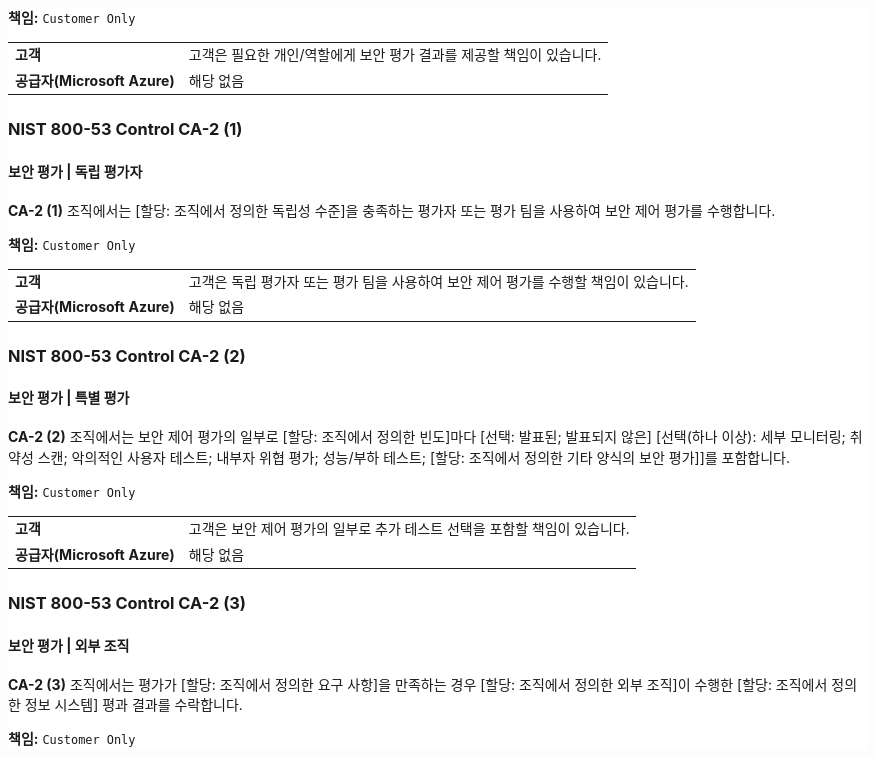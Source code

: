 **책임:** `Customer Only`

|||
|---|---|
| **고객** | 고객은 필요한 개인/역할에게 보안 평가 결과를 제공할 책임이 있습니다. |
| **공급자(Microsoft Azure)** | 해당 없음 |


 ### <a name="nist-800-53-control-ca-2-1"></a>NIST 800-53 Control CA-2 (1)

#### <a name="security-assessments--independent-assessors"></a>보안 평가 | 독립 평가자

**CA-2 (1)** 조직에서는 [할당: 조직에서 정의한 독립성 수준]을 충족하는 평가자 또는 평가 팀을 사용하여 보안 제어 평가를 수행합니다.

**책임:** `Customer Only`

|||
|---|---|
| **고객** | 고객은 독립 평가자 또는 평가 팀을 사용하여 보안 제어 평가를 수행할 책임이 있습니다. |
| **공급자(Microsoft Azure)** | 해당 없음 |


 ### <a name="nist-800-53-control-ca-2-2"></a>NIST 800-53 Control CA-2 (2)

#### <a name="security-assessments--specialized-assessments"></a>보안 평가 | 특별 평가

**CA-2 (2)** 조직에서는 보안 제어 평가의 일부로 [할당: 조직에서 정의한 빈도]마다 [선택: 발표된; 발표되지 않은] [선택(하나 이상): 세부 모니터링; 취약성 스캔; 악의적인 사용자 테스트; 내부자 위협 평가; 성능/부하 테스트; [할당: 조직에서 정의한 기타 양식의 보안 평가]]를 포함합니다.

**책임:** `Customer Only`

|||
|---|---|
| **고객** | 고객은 보안 제어 평가의 일부로 추가 테스트 선택을 포함할 책임이 있습니다. |
| **공급자(Microsoft Azure)** | 해당 없음 |


 ### <a name="nist-800-53-control-ca-2-3"></a>NIST 800-53 Control CA-2 (3)

#### <a name="security-assessments--external-organizations"></a>보안 평가 | 외부 조직

**CA-2 (3)** 조직에서는 평가가 [할당: 조직에서 정의한 요구 사항]을 만족하는 경우 [할당: 조직에서 정의한 외부 조직]이 수행한 [할당: 조직에서 정의한 정보 시스템] 평과 결과를 수락합니다.

**책임:** `Customer Only`
